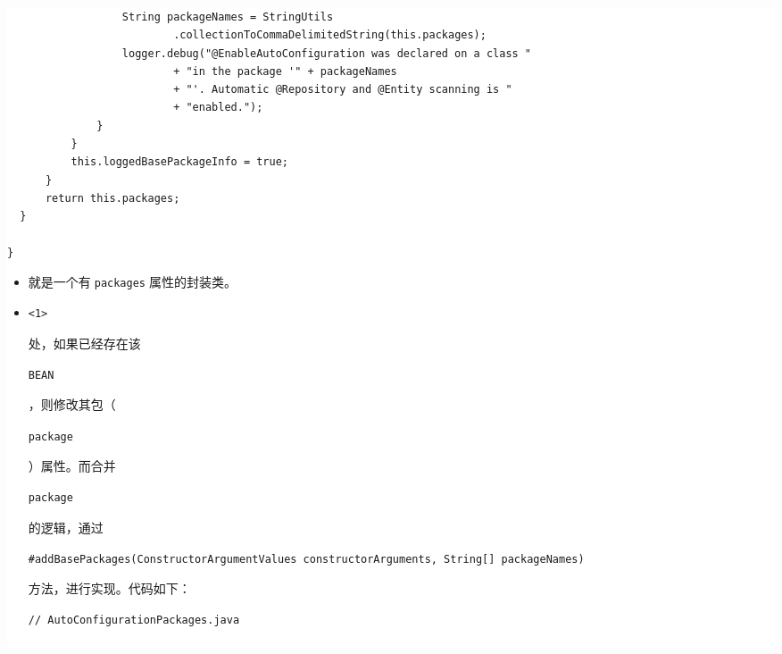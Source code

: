   ```
  					String packageNames = StringUtils
  							.collectionToCommaDelimitedString(this.packages);
  					logger.debug("@EnableAutoConfiguration was declared on a class "
  							+ "in the package '" + packageNames
  							+ "'. Automatic @Repository and @Entity scanning is "
  							+ "enabled.");
  				}
  			}
  			this.loggedBasePackageInfo = true;
  		}
  		return this.packages;
  	}
  
  }
  ```

  - 就是一个有 `packages` 属性的封装类。

- ```
  <1>
  ```

   

  处，如果已经存在该

   

  ```
  BEAN
  ```

   

  ，则修改其包（

  ```
  package
  ```

  ）属性。而合并

   

  ```
  package
  ```

   

  的逻辑，通过

   

  ```
  #addBasePackages(ConstructorArgumentValues constructorArguments, String[] packageNames)
  ```

   

  方法，进行实现。代码如下：

  ```
  // AutoConfigurationPackages.java
  